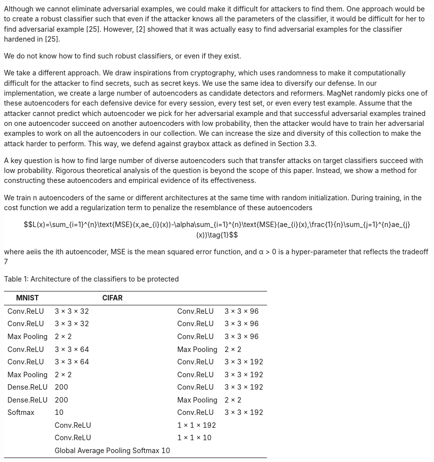 Although we cannot eliminate adversarial examples, we could make it difficult for attackers to find them. One approach would be to create a robust classifier such that even if the attacker knows all the parameters of the classifier, it would be difficult for her to find adversarial example [25]. However, [2] showed that it was actually easy to find adversarial examples for the classifier hardened in [25].

We do not know how to find such robust classifiers, or even if they exist.

We take a different approach. We draw inspirations from cryptography, which uses randomness to make it computationally difficult for the attacker to find secrets, such as secret keys. We use the same idea to diversify our defense. In our implementation, we create a large number of autoencoders as candidate detectors and reformers. MagNet randomly picks one of these autoencoders for each defensive device for every session, every test set, or even every test example. Assume that the attacker cannot predict which autoencoder we pick for her adversarial example and that successful adversarial examples trained on one autoencoder succeed on another autoencoders with low probability, then the attacker would have to train her adversarial examples to work on all the autoencoders in our collection. We can increase the size and diversity of this collection to make the attack harder to perform. This way, we defend against graybox attack as defined in Section 3.3.

A key question is how to find large number of diverse autoencoders such that transfer attacks on target classifiers succeed with low probability. Rigorous theoretical analysis of the question is beyond the scope of this paper. Instead, we show a method for constructing these autoencoders and empirical evidence of its effectiveness.

We train n autoencoders of the same or different architectures at the same time with random initialization. During training, in the cost function we add a regularization term to penalize the resemblance of these autoencoders

$$L(x)=\sum_{i=1}^{n}\text{MSE}(x,ae_{i}(x))-\alpha\sum_{i=1}^{n}\text{MSE}(ae_{i}(x),\frac{1}{n}\sum_{j=1}^{n}ae_{j}(x))\tag{1}$$

where aeiis the ith autoencoder, MSE is the mean squared error function, and α > 0 is a hyper-parameter that reflects the tradeoff 7

Table 1: Architecture of the classifiers to be protected

| MNIST       | CIFAR                             |             |             |
|-------------|-----------------------------------|-------------|-------------|
| Conv.ReLU   | 3 × 3 × 32                        | Conv.ReLU   | 3 × 3 × 96  |
| Conv.ReLU   | 3 × 3 × 32                        | Conv.ReLU   | 3 × 3 × 96  |
| Max Pooling | 2 × 2                             | Conv.ReLU   | 3 × 3 × 96  |
| Conv.ReLU   | 3 × 3 × 64                        | Max Pooling | 2 × 2       |
| Conv.ReLU   | 3 × 3 × 64                        | Conv.ReLU   | 3 × 3 × 192 |
| Max Pooling | 2 × 2                             | Conv.ReLU   | 3 × 3 × 192 |
| Dense.ReLU  | 200                               | Conv.ReLU   | 3 × 3 × 192 |
| Dense.ReLU  | 200                               | Max Pooling | 2 × 2       |
| Softmax     | 10                                | Conv.ReLU   | 3 × 3 × 192 |
|             | Conv.ReLU                         | 1 × 1 × 192 |             |
|             | Conv.ReLU                         | 1 × 1 × 10  |             |
|             | Global Average Pooling Softmax 10 |             |             |
